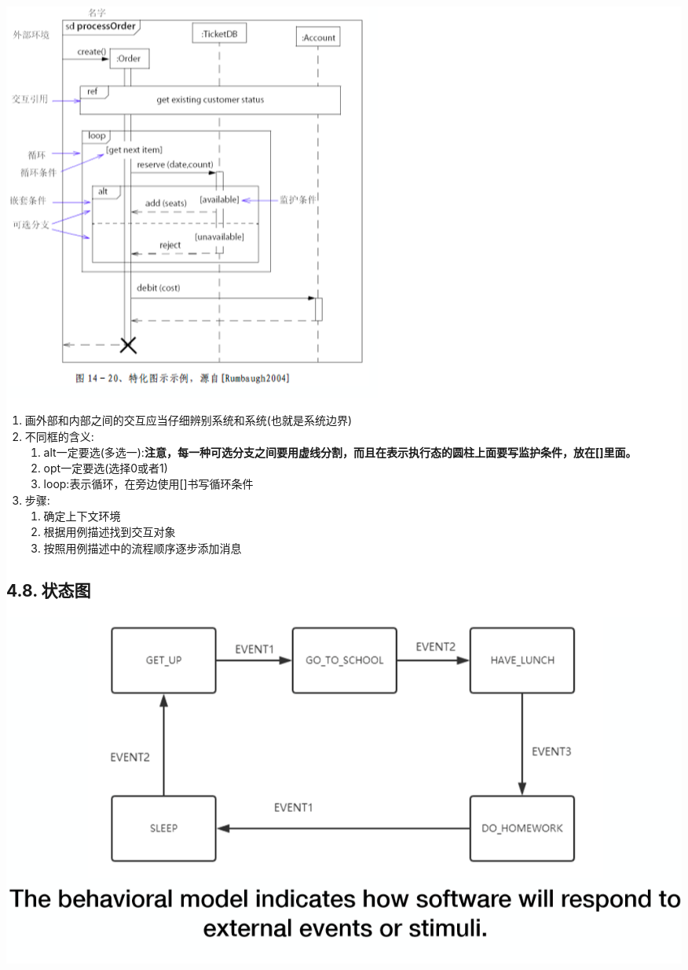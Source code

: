 ![](img/cpt6/29.png)

1. 画外部和内部之间的交互应当仔细辨别系统和系统(也就是系统边界)
2. 不同框的含义:
   1. alt一定要选(多选一):**注意，每一种可选分支之间要用虚线分割，而且在表示执行态的圆柱上面要写监护条件，放在[]里面。**
   2. opt一定要选(选择0或者1)
   3. loop:表示循环，在旁边使用[]书写循环条件
3. 步骤:
   1. 确定上下文环境
   2. 根据用例描述找到交互对象
   3. 按照用例描述中的流程顺序逐步添加消息

## 4.8. 状态图

![](img/cpt6/30.png)

